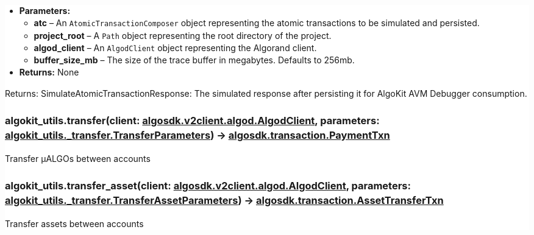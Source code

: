 * **Parameters:**
  * **atc** – An `AtomicTransactionComposer` object representing the atomic transactions to be
    simulated and persisted.
  * **project_root** – A `Path` object representing the root directory of the project.
  * **algod_client** – An `AlgodClient` object representing the Algorand client.
  * **buffer_size_mb** – The size of the trace buffer in megabytes. Defaults to 256mb.
* **Returns:**
  None

Returns:
SimulateAtomicTransactionResponse: The simulated response after persisting it
for AlgoKit AVM Debugger consumption.

### algokit_utils.transfer(client: [algosdk.v2client.algod.AlgodClient](https://py-algorand-sdk.readthedocs.io/en/latest/algosdk/v2client/algod.html#algosdk.v2client.algod.AlgodClient), parameters: [algokit_utils._transfer.TransferParameters](#algokit_utils.TransferParameters)) → [algosdk.transaction.PaymentTxn](https://py-algorand-sdk.readthedocs.io/en/latest/algosdk/transaction.html#algosdk.transaction.PaymentTxn)

Transfer µALGOs between accounts

### algokit_utils.transfer_asset(client: [algosdk.v2client.algod.AlgodClient](https://py-algorand-sdk.readthedocs.io/en/latest/algosdk/v2client/algod.html#algosdk.v2client.algod.AlgodClient), parameters: [algokit_utils._transfer.TransferAssetParameters](#algokit_utils.TransferAssetParameters)) → [algosdk.transaction.AssetTransferTxn](https://py-algorand-sdk.readthedocs.io/en/latest/algosdk/transaction.html#algosdk.transaction.AssetTransferTxn)

Transfer assets between accounts
